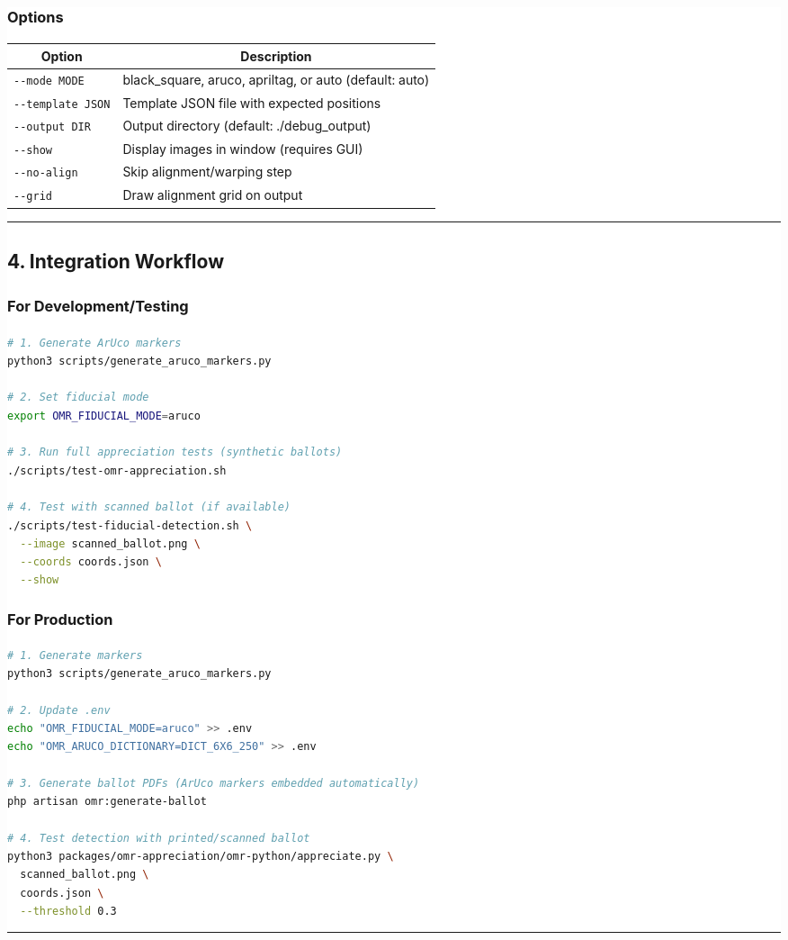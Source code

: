 ### Options

| Option | Description |
|--------|-------------|
| `--mode MODE` | black_square, aruco, apriltag, or auto (default: auto) |
| `--template JSON` | Template JSON file with expected positions |
| `--output DIR` | Output directory (default: ./debug_output) |
| `--show` | Display images in window (requires GUI) |
| `--no-align` | Skip alignment/warping step |
| `--grid` | Draw alignment grid on output |

---

## 4. Integration Workflow

### For Development/Testing

```bash
# 1. Generate ArUco markers
python3 scripts/generate_aruco_markers.py

# 2. Set fiducial mode
export OMR_FIDUCIAL_MODE=aruco

# 3. Run full appreciation tests (synthetic ballots)
./scripts/test-omr-appreciation.sh

# 4. Test with scanned ballot (if available)
./scripts/test-fiducial-detection.sh \
  --image scanned_ballot.png \
  --coords coords.json \
  --show
```

### For Production

```bash
# 1. Generate markers
python3 scripts/generate_aruco_markers.py

# 2. Update .env
echo "OMR_FIDUCIAL_MODE=aruco" >> .env
echo "OMR_ARUCO_DICTIONARY=DICT_6X6_250" >> .env

# 3. Generate ballot PDFs (ArUco markers embedded automatically)
php artisan omr:generate-ballot

# 4. Test detection with printed/scanned ballot
python3 packages/omr-appreciation/omr-python/appreciate.py \
  scanned_ballot.png \
  coords.json \
  --threshold 0.3
```

---